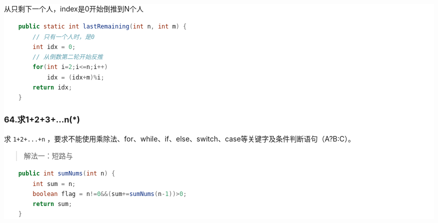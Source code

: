 从只剩下一个人，index是0开始倒推到N个人

```java
    public static int lastRemaining(int n, int m) {
        // 只有一个人时，是0
        int idx = 0;
        // 从倒数第二轮开始反推
        for(int i=2;i<=n;i++)
            idx = (idx+m)%i;
        return idx;
    }
```





### 64.求1+2+3+...n(*)

求 `1+2+...+n` ，要求不能使用乘除法、for、while、if、else、switch、case等关键字及条件判断语句（A?B:C）。

> 解法一：短路与

```java
    public int sumNums(int n) {
        int sum = n;
        boolean flag = n!=0&&(sum+=sumNums(n-1))>0;
        return sum;
    }
```
